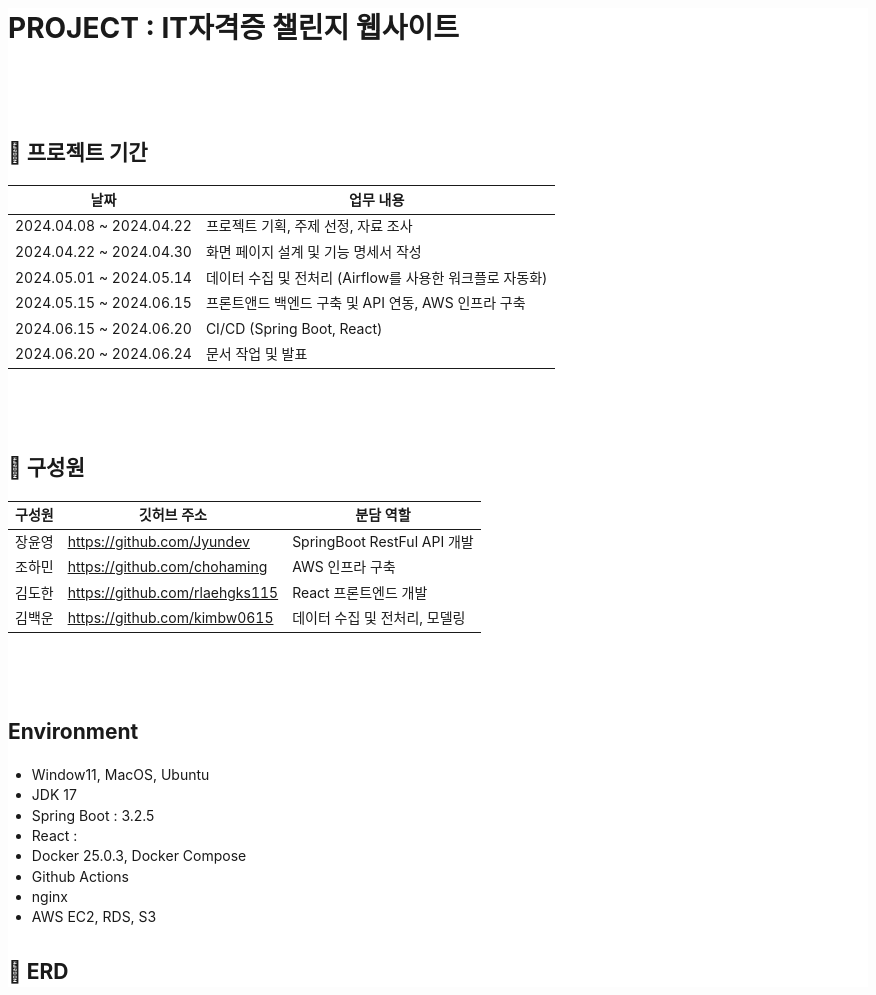 # PROJECT : IT자격증 챌린지 웹사이트 

</br></br>

## 📆 프로젝트 기간 

| 날짜 | 업무 내용 |
| --- | --- |
| 2024.04.08 ~ 2024.04.22 | 프로젝트 기획, 주제 선정, 자료 조사 |
| 2024.04.22 ~ 2024.04.30 | 화면 페이지 설계 및 기능 명세서 작성 |
| 2024.05.01 ~ 2024.05.14 | 데이터 수집 및 전처리 (Airflow를 사용한 워크플로 자동화) |
| 2024.05.15 ~ 2024.06.15 | 프론트앤드 백엔드 구축 및 API 연동, AWS 인프라 구축 |
| 2024.06.15 ~ 2024.06.20 | CI/CD (Spring Boot, React) |
| 2024.06.20 ~ 2024.06.24 | 문서 작업 및 발표 |

</br></br>

## 🕺 구성원

| 구성원 | 깃허브 주소 | 분담 역할 |
| --- | --- | --- |
| 장윤영 | https://github.com/Jyundev | SpringBoot RestFul API 개발|
| 조하민 | https://github.com/chohaming |AWS 인프라 구축|
| 김도한 | https://github.com/rlaehgks115 |React 프론트엔드 개발|
| 김백운 | https://github.com/kimbw0615 | 데이터 수집 및 전처리, 모델링|

</br></br>


## Environment
- Window11, MacOS, Ubuntu
- JDK 17
- Spring Boot : 3.2.5
- React : 
- Docker 25.0.3, Docker Compose
- Github Actions
- nginx
- AWS EC2, RDS, S3

## 🔗 ERD 